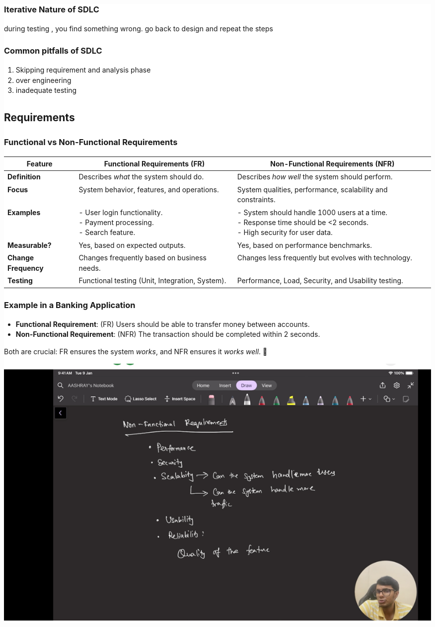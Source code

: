 
### **Iterative Nature of SDLC**

during testing , you find something wrong. go back to design and repeat the steps


### Common pitfalls of SDLC

1. Skipping requirement and analysis phase
2. over engineering
3. inadequate testing


## **Requirements**


### **Functional vs Non-Functional Requirements**

| Feature              | Functional Requirements (FR) | Non-Functional Requirements (NFR)                                                                                           |
|----------------------|----------------------------|-----------------------------------------------------------------------------------------------------------------------------|
| **Definition**       | Describes *what* the system should do. | Describes *how well* the system should perform.                                                                             |
| **Focus**           | System behavior, features, and operations. | System qualities, performance, scalability and constraints.                                                                 |
| **Examples**        | - User login functionality. <br> - Payment processing. <br> - Search feature. | - System should handle 1000 users at a time. <br> - Response time should be <2 seconds. <br> - High security for user data. |
| **Measurable?**     | Yes, based on expected outputs. | Yes, based on performance benchmarks.                                                                                       |
| **Change Frequency** | Changes frequently based on business needs. | Changes less frequently but evolves with technology.                                                                        |
| **Testing**         | Functional testing (Unit, Integration, System). | Performance, Load, Security, and Usability testing.                                                                         |

### **Example in a Banking Application**
- **Functional Requirement**: (FR) Users should be able to transfer money between accounts.
- **Non-Functional Requirement**: (NFR) The transaction should be completed within 2 seconds.

Both are crucial: FR ensures the system *works*, and NFR ensures it *works well*. 🚀

![img.png](img.png)
